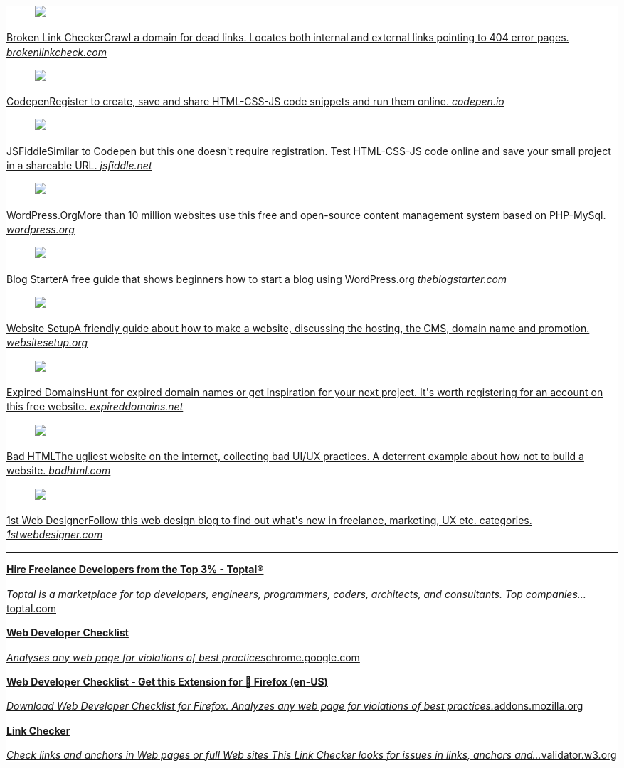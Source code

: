 <figure><img src="https://cdn-images-1.medium.com/max/800/0*673487vh2n0o7Ub6" class="graf-image" /></figure><a href="http://www.brokenlinkcheck.com/" class="markup--anchor markup--p-anchor">Broken Link CheckerCrawl a domain for dead links. Locates both internal and external links pointing to 404 error pages. <em>brokenlinkcheck.com</em></a>

<figure><img src="https://cdn-images-1.medium.com/max/800/0*NrZDjNLAdMcfK8Hy" class="graf-image" /></figure><a href="https://codepen.io/" class="markup--anchor markup--p-anchor">CodepenRegister to create, save and share HTML-CSS-JS code snippets and run them online. <em>codepen.io</em></a>

<figure><img src="https://cdn-images-1.medium.com/max/800/0*1EEf11CeSLOOAAyu" class="graf-image" /></figure><a href="https://jsfiddle.net/" class="markup--anchor markup--p-anchor">JSFiddleSimilar to Codepen but this one doesn't require registration. Test HTML-CSS-JS code online and save your small project in a shareable URL. <em>jsfiddle.net</em></a>

<figure><img src="https://cdn-images-1.medium.com/max/800/0*2Aq8QOCznCo11ypk" class="graf-image" /></figure><a href="https://wordpress.org/" class="markup--anchor markup--p-anchor">WordPress.OrgMore than 10 million websites use this free and open-source content management system based on PHP-MySql. <em>wordpress.org</em></a>

<figure><img src="https://cdn-images-1.medium.com/max/800/0*CJX2RwykNQ9O0RbL" class="graf-image" /></figure><a href="https://www.theblogstarter.com/" class="markup--anchor markup--p-anchor">Blog StarterA free guide that shows beginners how to start a blog using WordPress.org <em>theblogstarter.com</em></a>

<figure><img src="https://cdn-images-1.medium.com/max/800/0*QSwvNaVB8SOgyDqp" class="graf-image" /></figure><a href="https://websitesetup.org/" class="markup--anchor markup--p-anchor">Website SetupA friendly guide about how to make a website, discussing the hosting, the CMS, domain name and promotion. <em>websitesetup.org</em></a>

<figure><img src="https://cdn-images-1.medium.com/max/800/0*m7_ugygIICt4VLea" class="graf-image" /></figure><a href="https://www.expireddomains.net/" class="markup--anchor markup--p-anchor">Expired DomainsHunt for expired domain names or get inspiration for your next project. It's worth registering for an account on this free website. <em>expireddomains.net</em></a>

<figure><img src="https://cdn-images-1.medium.com/max/800/0*PNRVuj1GX-jgppng" class="graf-image" /></figure><a href="https://badhtml.com/" class="markup--anchor markup--p-anchor">Bad HTMLThe ugliest website on the internet, collecting bad UI/UX practices. A deterrent example about how not to build a website. <em>badhtml.com</em></a>

<figure><img src="https://cdn-images-1.medium.com/max/800/0*66ncH3hioTVPIr2l" class="graf-image" /></figure><a href="https://1stwebdesigner.com/" class="markup--anchor markup--p-anchor">1st Web DesignerFollow this web design blog to find out what's new in freelance, marketing, UX etc. categories. <em>1stwebdesigner.com</em></a>

---

<a href="http://toptal.com/developers" class="markup--anchor markup--mixtapeEmbed-anchor" title="http://toptal.com/developers"><strong>Hire Freelance Developers from the Top 3% - Toptal®</strong>
<br/>

<em>Toptal is a marketplace for top developers, engineers, programmers, coders, architects, and consultants. Top companies…</em>toptal.com</a><a href="http://toptal.com/developers" class="js-mixtapeImage mixtapeImage u-ignoreBlock"></a>

<a href="https://chrome.google.com/webstore/detail/web-developer-checklist/iahamcpedabephpcgkeikbclmaljebjp?hl=en-US" class="markup--anchor markup--mixtapeEmbed-anchor" title="https://chrome.google.com/webstore/detail/web-developer-checklist/iahamcpedabephpcgkeikbclmaljebjp?hl=en-US"><strong>Web Developer Checklist</strong>
<br/>

<em>Analyses any web page for violations of best practices</em>chrome.google.com</a><a href="https://chrome.google.com/webstore/detail/web-developer-checklist/iahamcpedabephpcgkeikbclmaljebjp?hl=en-US" class="js-mixtapeImage mixtapeImage u-ignoreBlock"></a>

<a href="https://addons.mozilla.org/en-US/firefox/addon/webdeveloperchecklist/" class="markup--anchor markup--mixtapeEmbed-anchor" title="https://addons.mozilla.org/en-US/firefox/addon/webdeveloperchecklist/"><strong>Web Developer Checklist - Get this Extension for 🦊 Firefox (en-US)</strong>
<br/>

<em>Download Web Developer Checklist for Firefox. Analyzes any web page for violations of best practices.</em>addons.mozilla.org</a><a href="https://addons.mozilla.org/en-US/firefox/addon/webdeveloperchecklist/" class="js-mixtapeImage mixtapeImage u-ignoreBlock"></a>

<a href="https://validator.w3.org/checklink" class="markup--anchor markup--mixtapeEmbed-anchor" title="https://validator.w3.org/checklink"><strong>Link Checker</strong>
<br/>

<em>Check links and anchors in Web pages or full Web sites This Link Checker looks for issues in links, anchors and…</em>validator.w3.org</a><a href="https://validator.w3.org/checklink" class="js-mixtapeImage mixtapeImage u-ignoreBlock"></a>
